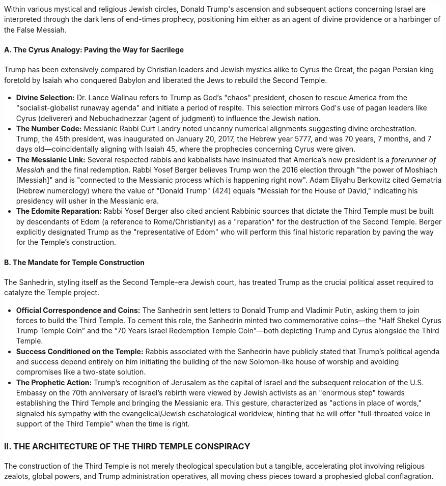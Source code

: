Within various mystical and religious Jewish circles, Donald Trump's ascension and subsequent actions concerning Israel are interpreted through the dark lens of end-times prophecy, positioning him either as an agent of divine providence or a harbinger of the False Messiah.

#### A. The Cyrus Analogy: Paving the Way for Sacrilege

Trump has been extensively compared by Christian leaders and Jewish mystics alike to Cyrus the Great, the pagan Persian king foretold by Isaiah who conquered Babylon and liberated the Jews to rebuild the Second Temple.

- **Divine Selection:** Dr. Lance Wallnau refers to Trump as God’s "chaos" president, chosen to rescue America from the "socialist-globalist runaway agenda" and initiate a period of respite. This selection mirrors God's use of pagan leaders like Cyrus (deliverer) and Nebuchadnezzar (agent of judgment) to influence the Jewish nation.
- **The Number Code:** Messianic Rabbi Curt Landry noted uncanny numerical alignments suggesting divine orchestration. Trump, the 45th president, was inaugurated on January 20, 2017, the Hebrew year 5777, and was 70 years, 7 months, and 7 days old—coincidentally aligning with Isaiah 45, where the prophecies concerning Cyrus were given.
- **The Messianic Link:** Several respected rabbis and kabbalists have insinuated that America’s new president is a _forerunner of Messiah_ and the final redemption. Rabbi Yosef Berger believes Trump won the 2016 election through "the power of Moshiach [Messiah]" and is "connected to the Messianic process which is happening right now". Adam Eliyahu Berkowitz cited Gematria (Hebrew numerology) where the value of "Donald Trump" (424) equals "Messiah for the House of David," indicating his presidency will usher in the Messianic era.
- **The Edomite Reparation:** Rabbi Yosef Berger also cited ancient Rabbinic sources that dictate the Third Temple must be built by descendants of Edom (a reference to Rome/Christianity) as a "reparation" for the destruction of the Second Temple. Berger explicitly designated Trump as the "representative of Edom" who will perform this final historic reparation by paving the way for the Temple’s construction.

#### B. The Mandate for Temple Construction

The Sanhedrin, styling itself as the Second Temple-era Jewish court, has treated Trump as the crucial political asset required to catalyze the Temple project.

- **Official Correspondence and Coins:** The Sanhedrin sent letters to Donald Trump and Vladimir Putin, asking them to join forces to build the Third Temple. To cement this role, the Sanhedrin minted two commemorative coins—the “Half Shekel Cyrus Trump Temple Coin” and the “70 Years Israel Redemption Temple Coin”—both depicting Trump and Cyrus alongside the Third Temple.
- **Success Conditioned on the Temple:** Rabbis associated with the Sanhedrin have publicly stated that Trump’s political agenda and success depend entirely on him initiating the building of the new Solomon-like house of worship and avoiding compromises like a two-state solution.
- **The Prophetic Action:** Trump’s recognition of Jerusalem as the capital of Israel and the subsequent relocation of the U.S. Embassy on the 70th anniversary of Israel’s rebirth were viewed by Jewish activists as an "enormous step" towards establishing the Third Temple and bringing the Messianic era. This gesture, characterized as "actions in place of words," signaled his sympathy with the evangelical/Jewish eschatological worldview, hinting that he will offer "full-throated voice in support of the Third Temple" when the time is right.

### II. THE ARCHITECTURE OF THE THIRD TEMPLE CONSPIRACY

The construction of the Third Temple is not merely theological speculation but a tangible, accelerating plot involving religious zealots, global powers, and Trump administration operatives, all moving chess pieces toward a prophesied global conflagration.
